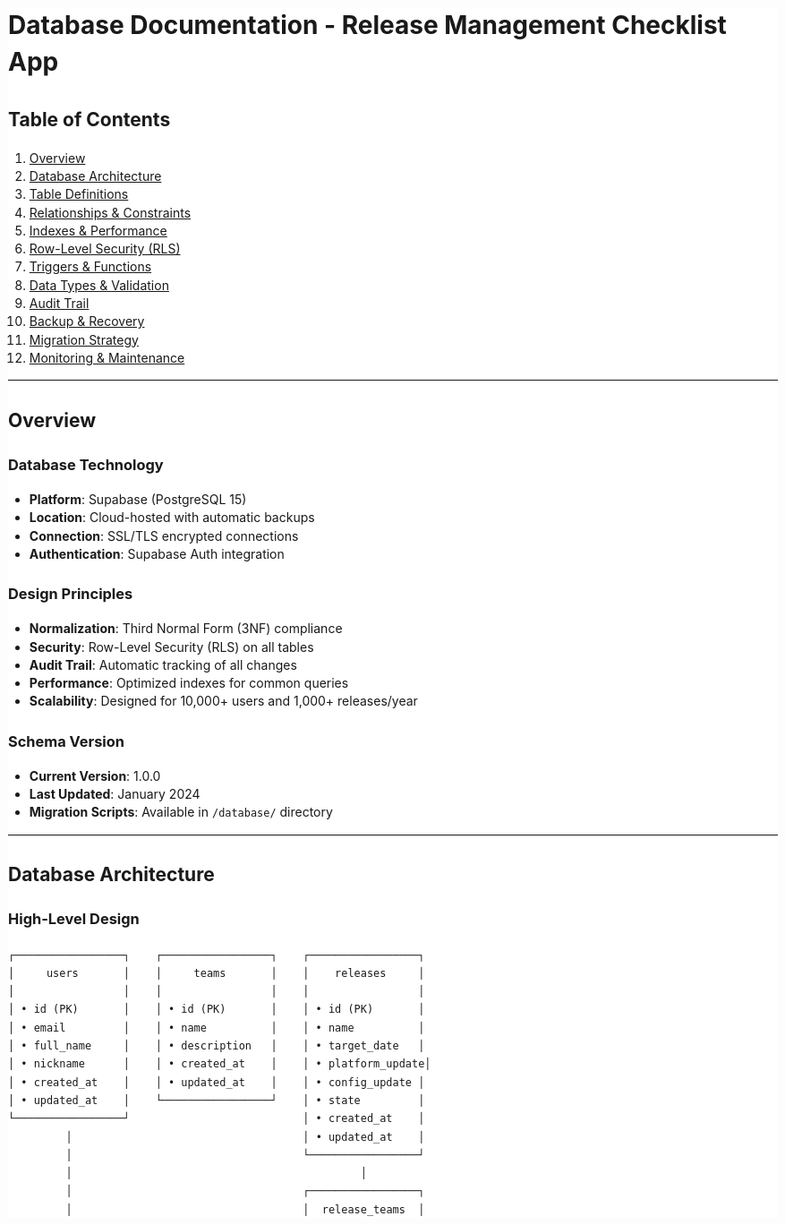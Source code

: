 # Database Documentation - Release Management Checklist App

## Table of Contents

1. [Overview](#overview)
2. [Database Architecture](#database-architecture)
3. [Table Definitions](#table-definitions)
4. [Relationships & Constraints](#relationships--constraints)
5. [Indexes & Performance](#indexes--performance)
6. [Row-Level Security (RLS)](#row-level-security-rls)
7. [Triggers & Functions](#triggers--functions)
8. [Data Types & Validation](#data-types--validation)
9. [Audit Trail](#audit-trail)
10. [Backup & Recovery](#backup--recovery)
11. [Migration Strategy](#migration-strategy)
12. [Monitoring & Maintenance](#monitoring--maintenance)

---

## Overview

### Database Technology
- **Platform**: Supabase (PostgreSQL 15)
- **Location**: Cloud-hosted with automatic backups
- **Connection**: SSL/TLS encrypted connections
- **Authentication**: Supabase Auth integration

### Design Principles
- **Normalization**: Third Normal Form (3NF) compliance
- **Security**: Row-Level Security (RLS) on all tables
- **Audit Trail**: Automatic tracking of all changes
- **Performance**: Optimized indexes for common queries
- **Scalability**: Designed for 10,000+ users and 1,000+ releases/year

### Schema Version
- **Current Version**: 1.0.0
- **Last Updated**: January 2024
- **Migration Scripts**: Available in `/database/` directory

---

## Database Architecture

### High-Level Design

```
┌─────────────────┐    ┌─────────────────┐    ┌─────────────────┐
│     users       │    │     teams       │    │    releases     │
│                 │    │                 │    │                 │
│ • id (PK)       │    │ • id (PK)       │    │ • id (PK)       │
│ • email         │    │ • name          │    │ • name          │
│ • full_name     │    │ • description   │    │ • target_date   │
│ • nickname      │    │ • created_at    │    │ • platform_update│
│ • created_at    │    │ • updated_at    │    │ • config_update │
│ • updated_at    │    └─────────────────┘    │ • state         │
└─────────────────┘                           │ • created_at    │
         │                                    │ • updated_at    │
         │                                    └─────────────────┘
         │                                             │
         │                                    ┌─────────────────┐
         │                                    │  release_teams  │
```